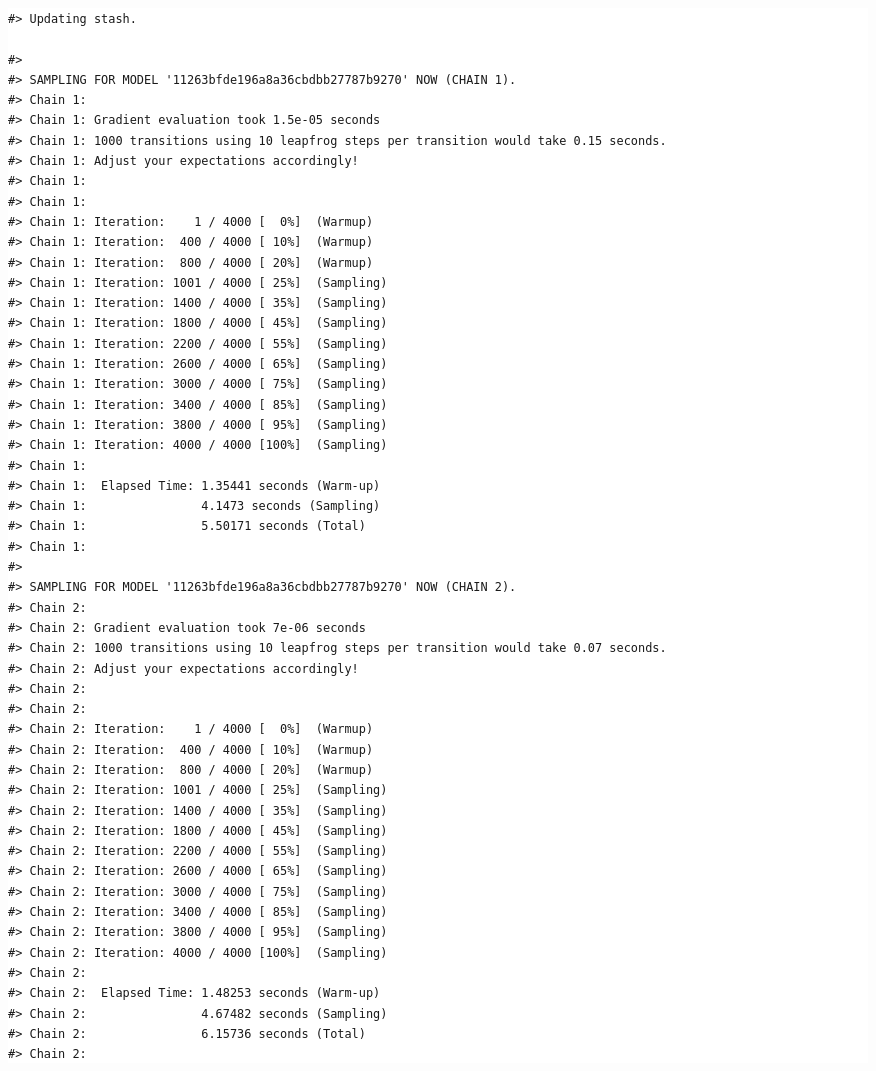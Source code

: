     #> Updating stash.

    #> 
    #> SAMPLING FOR MODEL '11263bfde196a8a36cbdbb27787b9270' NOW (CHAIN 1).
    #> Chain 1: 
    #> Chain 1: Gradient evaluation took 1.5e-05 seconds
    #> Chain 1: 1000 transitions using 10 leapfrog steps per transition would take 0.15 seconds.
    #> Chain 1: Adjust your expectations accordingly!
    #> Chain 1: 
    #> Chain 1: 
    #> Chain 1: Iteration:    1 / 4000 [  0%]  (Warmup)
    #> Chain 1: Iteration:  400 / 4000 [ 10%]  (Warmup)
    #> Chain 1: Iteration:  800 / 4000 [ 20%]  (Warmup)
    #> Chain 1: Iteration: 1001 / 4000 [ 25%]  (Sampling)
    #> Chain 1: Iteration: 1400 / 4000 [ 35%]  (Sampling)
    #> Chain 1: Iteration: 1800 / 4000 [ 45%]  (Sampling)
    #> Chain 1: Iteration: 2200 / 4000 [ 55%]  (Sampling)
    #> Chain 1: Iteration: 2600 / 4000 [ 65%]  (Sampling)
    #> Chain 1: Iteration: 3000 / 4000 [ 75%]  (Sampling)
    #> Chain 1: Iteration: 3400 / 4000 [ 85%]  (Sampling)
    #> Chain 1: Iteration: 3800 / 4000 [ 95%]  (Sampling)
    #> Chain 1: Iteration: 4000 / 4000 [100%]  (Sampling)
    #> Chain 1: 
    #> Chain 1:  Elapsed Time: 1.35441 seconds (Warm-up)
    #> Chain 1:                4.1473 seconds (Sampling)
    #> Chain 1:                5.50171 seconds (Total)
    #> Chain 1: 
    #> 
    #> SAMPLING FOR MODEL '11263bfde196a8a36cbdbb27787b9270' NOW (CHAIN 2).
    #> Chain 2: 
    #> Chain 2: Gradient evaluation took 7e-06 seconds
    #> Chain 2: 1000 transitions using 10 leapfrog steps per transition would take 0.07 seconds.
    #> Chain 2: Adjust your expectations accordingly!
    #> Chain 2: 
    #> Chain 2: 
    #> Chain 2: Iteration:    1 / 4000 [  0%]  (Warmup)
    #> Chain 2: Iteration:  400 / 4000 [ 10%]  (Warmup)
    #> Chain 2: Iteration:  800 / 4000 [ 20%]  (Warmup)
    #> Chain 2: Iteration: 1001 / 4000 [ 25%]  (Sampling)
    #> Chain 2: Iteration: 1400 / 4000 [ 35%]  (Sampling)
    #> Chain 2: Iteration: 1800 / 4000 [ 45%]  (Sampling)
    #> Chain 2: Iteration: 2200 / 4000 [ 55%]  (Sampling)
    #> Chain 2: Iteration: 2600 / 4000 [ 65%]  (Sampling)
    #> Chain 2: Iteration: 3000 / 4000 [ 75%]  (Sampling)
    #> Chain 2: Iteration: 3400 / 4000 [ 85%]  (Sampling)
    #> Chain 2: Iteration: 3800 / 4000 [ 95%]  (Sampling)
    #> Chain 2: Iteration: 4000 / 4000 [100%]  (Sampling)
    #> Chain 2: 
    #> Chain 2:  Elapsed Time: 1.48253 seconds (Warm-up)
    #> Chain 2:                4.67482 seconds (Sampling)
    #> Chain 2:                6.15736 seconds (Total)
    #> Chain 2:
